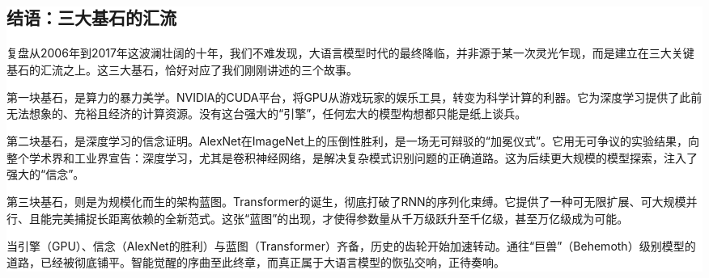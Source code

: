 ## 结语：三大基石的汇流

复盘从2006年到2017年这波澜壮阔的十年，我们不难发现，大语言模型时代的最终降临，并非源于某一次灵光乍现，而是建立在三大关键基石的汇流之上。这三大基石，恰好对应了我们刚刚讲述的三个故事。

第一块基石，是算力的暴力美学。NVIDIA的CUDA平台，将GPU从游戏玩家的娱乐工具，转变为科学计算的利器。它为深度学习提供了此前无法想象的、充裕且经济的计算资源。没有这台强大的“引擎”，任何宏大的模型构想都只能是纸上谈兵。

第二块基石，是深度学习的信念证明。AlexNet在ImageNet上的压倒性胜利，是一场无可辩驳的“加冕仪式”。它用无可争议的实验结果，向整个学术界和工业界宣告：深度学习，尤其是卷积神经网络，是解决复杂模式识别问题的正确道路。这为后续更大规模的模型探索，注入了强大的“信念”。

第三块基石，则是为规模化而生的架构蓝图。Transformer的诞生，彻底打破了RNN的序列化束缚。它提供了一种可无限扩展、可大规模并行、且能完美捕捉长距离依赖的全新范式。这张“蓝图”的出现，才使得参数量从千万级跃升至千亿级，甚至万亿级成为可能。

当引擎（GPU）、信念（AlexNet的胜利）与蓝图（Transformer）齐备，历史的齿轮开始加速转动。通往“巨兽”（Behemoth）级别模型的道路，已经被彻底铺平。智能觉醒的序曲至此终章，而真正属于大语言模型的恢弘交响，正待奏响。